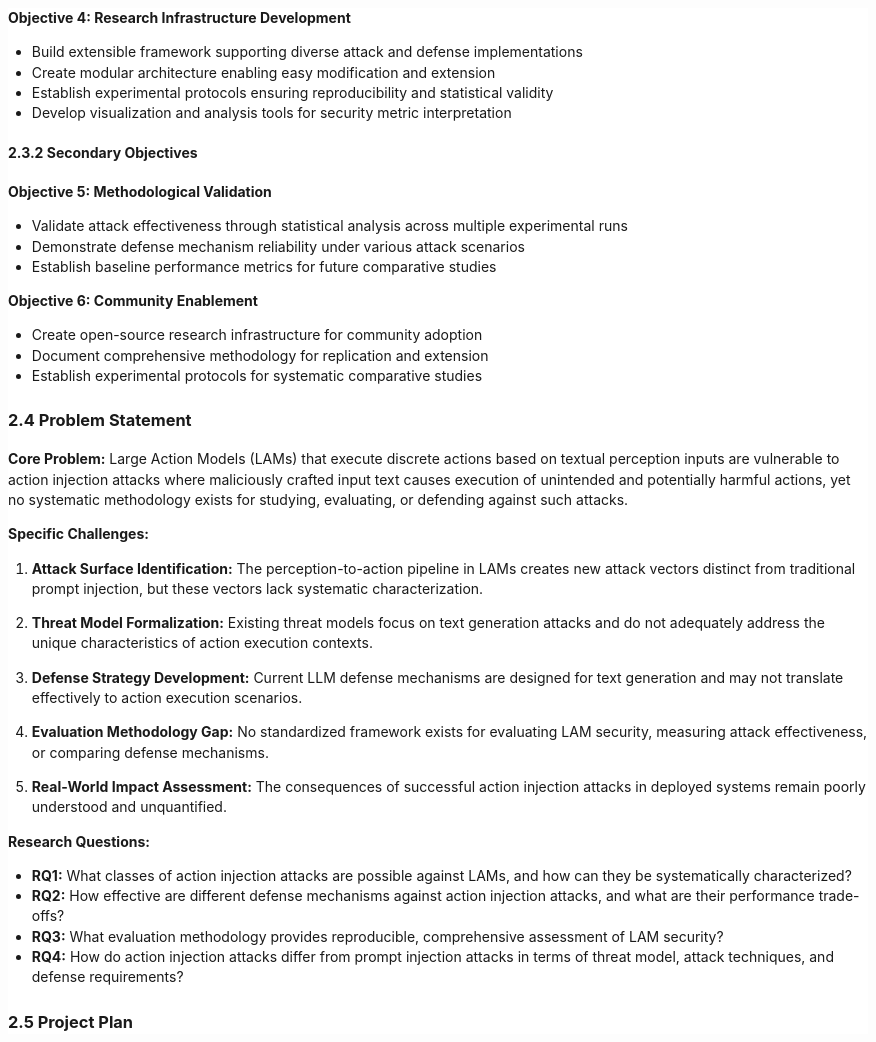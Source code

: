 **Objective 4: Research Infrastructure Development**
- Build extensible framework supporting diverse attack and defense implementations
- Create modular architecture enabling easy modification and extension
- Establish experimental protocols ensuring reproducibility and statistical validity
- Develop visualization and analysis tools for security metric interpretation

#### 2.3.2 Secondary Objectives

**Objective 5: Methodological Validation**
- Validate attack effectiveness through statistical analysis across multiple experimental runs
- Demonstrate defense mechanism reliability under various attack scenarios
- Establish baseline performance metrics for future comparative studies

**Objective 6: Community Enablement**
- Create open-source research infrastructure for community adoption
- Document comprehensive methodology for replication and extension
- Establish experimental protocols for systematic comparative studies

### 2.4 Problem Statement

**Core Problem:** Large Action Models (LAMs) that execute discrete actions based on textual perception inputs are vulnerable to action injection attacks where maliciously crafted input text causes execution of unintended and potentially harmful actions, yet no systematic methodology exists for studying, evaluating, or defending against such attacks.

**Specific Challenges:**

1. **Attack Surface Identification:** The perception-to-action pipeline in LAMs creates new attack vectors distinct from traditional prompt injection, but these vectors lack systematic characterization.

2. **Threat Model Formalization:** Existing threat models focus on text generation attacks and do not adequately address the unique characteristics of action execution contexts.

3. **Defense Strategy Development:** Current LLM defense mechanisms are designed for text generation and may not translate effectively to action execution scenarios.

4. **Evaluation Methodology Gap:** No standardized framework exists for evaluating LAM security, measuring attack effectiveness, or comparing defense mechanisms.

5. **Real-World Impact Assessment:** The consequences of successful action injection attacks in deployed systems remain poorly understood and unquantified.

**Research Questions:**

- **RQ1:** What classes of action injection attacks are possible against LAMs, and how can they be systematically characterized?
- **RQ2:** How effective are different defense mechanisms against action injection attacks, and what are their performance trade-offs?
- **RQ3:** What evaluation methodology provides reproducible, comprehensive assessment of LAM security?
- **RQ4:** How do action injection attacks differ from prompt injection attacks in terms of threat model, attack techniques, and defense requirements?

### 2.5 Project Plan
